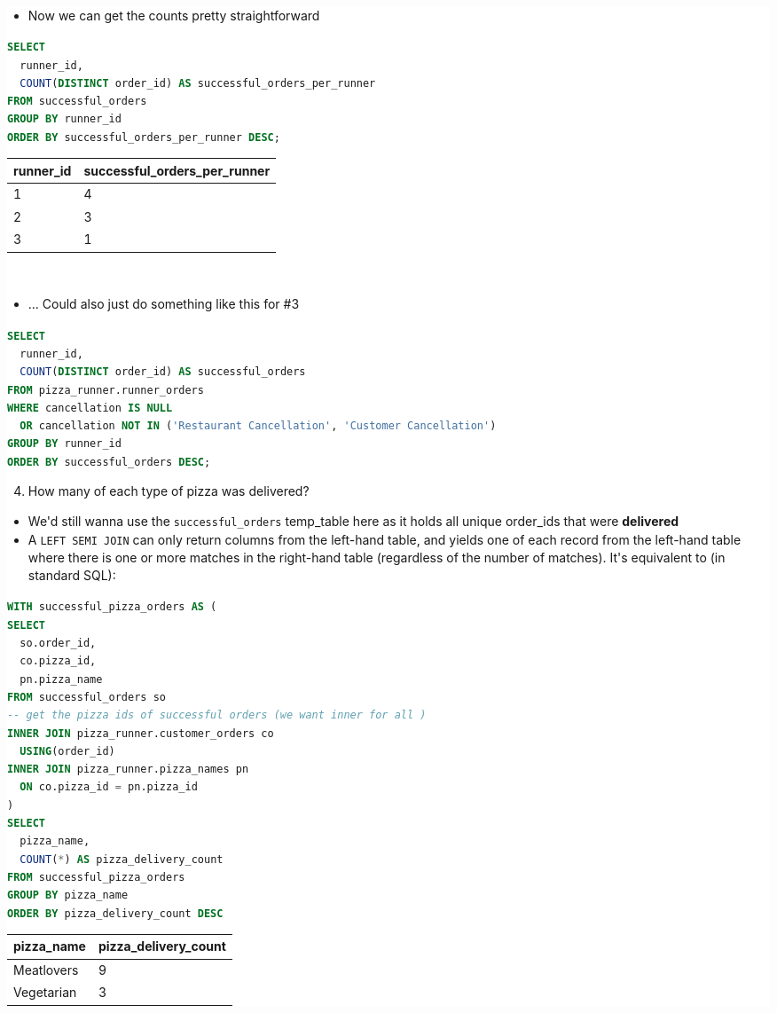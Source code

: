 * Now we can get the counts pretty straightforward
```sql
SELECT 
  runner_id,
  COUNT(DISTINCT order_id) AS successful_orders_per_runner
FROM successful_orders
GROUP BY runner_id
ORDER BY successful_orders_per_runner DESC;
```
|runner_id|successful_orders_per_runner|
|----|-----|
|1|4|
|2|3|
|3|1|

<br>

* ... Could also just do something like this for #3
```sql
SELECT
  runner_id,
  COUNT(DISTINCT order_id) AS successful_orders
FROM pizza_runner.runner_orders
WHERE cancellation IS NULL
  OR cancellation NOT IN ('Restaurant Cancellation', 'Customer Cancellation')
GROUP BY runner_id
ORDER BY successful_orders DESC;
```

4. How many of each type of pizza was delivered?
* We'd still wanna use the `successful_orders` temp_table here as it holds all unique order_ids that were **delivered**
* A `LEFT SEMI JOIN` can only return columns from the left-hand table, and yields one of each record from the left-hand table where there is one or more matches in the right-hand table (regardless of the number of matches). It's equivalent to (in standard SQL):
```sql
WITH successful_pizza_orders AS (
SELECT 
  so.order_id,
  co.pizza_id,
  pn.pizza_name
FROM successful_orders so 
-- get the pizza ids of successful orders (we want inner for all )
INNER JOIN pizza_runner.customer_orders co 
  USING(order_id)
INNER JOIN pizza_runner.pizza_names pn 
  ON co.pizza_id = pn.pizza_id
)
SELECT 
  pizza_name,
  COUNT(*) AS pizza_delivery_count
FROM successful_pizza_orders
GROUP BY pizza_name
ORDER BY pizza_delivery_count DESC
```
|pizza_name|pizza_delivery_count|
|----|-----|
|Meatlovers|9|
|Vegetarian|3|
